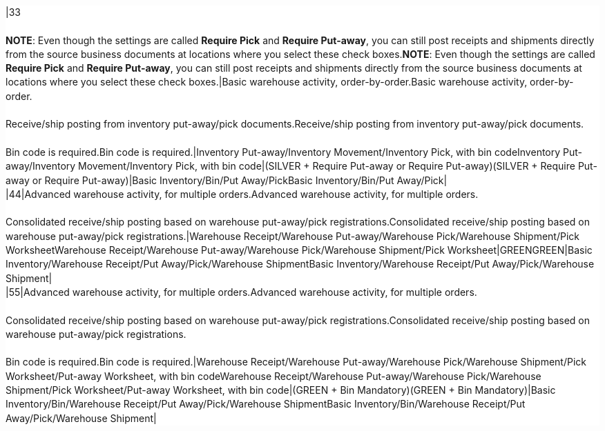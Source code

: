 |<span data-ttu-id="f4bfd-139">3</span><span class="sxs-lookup"><span data-stu-id="f4bfd-139">3</span></span> <br /><br /> <span data-ttu-id="f4bfd-140">**NOTE**: Even though the settings are called **Require Pick** and **Require Put-away**, you can still post receipts and shipments directly from the source business documents at locations where you select these check boxes.</span><span class="sxs-lookup"><span data-stu-id="f4bfd-140">**NOTE**: Even though the settings are called **Require Pick** and **Require Put-away**, you can still post receipts and shipments directly from the source business documents at locations where you select these check boxes.</span></span>|<span data-ttu-id="f4bfd-141">Basic warehouse activity, order-by-order.</span><span class="sxs-lookup"><span data-stu-id="f4bfd-141">Basic warehouse activity, order-by-order.</span></span><br /><br /> <span data-ttu-id="f4bfd-142">Receive/ship posting from inventory put-away/pick documents.</span><span class="sxs-lookup"><span data-stu-id="f4bfd-142">Receive/ship posting from inventory put-away/pick documents.</span></span> <br /><br /> <span data-ttu-id="f4bfd-143">Bin code is required.</span><span class="sxs-lookup"><span data-stu-id="f4bfd-143">Bin code is required.</span></span>|<span data-ttu-id="f4bfd-144">Inventory Put-away/Inventory Movement/Inventory Pick, with bin code</span><span class="sxs-lookup"><span data-stu-id="f4bfd-144">Inventory Put-away/Inventory Movement/Inventory Pick, with bin code</span></span>|<span data-ttu-id="f4bfd-145">(SILVER + Require Put-away or Require Put-away)</span><span class="sxs-lookup"><span data-stu-id="f4bfd-145">(SILVER + Require Put-away or Require Put-away)</span></span>|<span data-ttu-id="f4bfd-146">Basic Inventory/Bin/Put Away/Pick</span><span class="sxs-lookup"><span data-stu-id="f4bfd-146">Basic Inventory/Bin/Put Away/Pick</span></span>|  
|<span data-ttu-id="f4bfd-147">4</span><span class="sxs-lookup"><span data-stu-id="f4bfd-147">4</span></span>|<span data-ttu-id="f4bfd-148">Advanced warehouse activity, for multiple orders.</span><span class="sxs-lookup"><span data-stu-id="f4bfd-148">Advanced warehouse activity, for multiple orders.</span></span><br /><br /> <span data-ttu-id="f4bfd-149">Consolidated receive/ship posting based on warehouse put-away/pick registrations.</span><span class="sxs-lookup"><span data-stu-id="f4bfd-149">Consolidated receive/ship posting based on warehouse put-away/pick registrations.</span></span>|<span data-ttu-id="f4bfd-150">Warehouse Receipt/Warehouse Put-away/Warehouse Pick/Warehouse Shipment/Pick Worksheet</span><span class="sxs-lookup"><span data-stu-id="f4bfd-150">Warehouse Receipt/Warehouse Put-away/Warehouse Pick/Warehouse Shipment/Pick Worksheet</span></span>|<span data-ttu-id="f4bfd-151">GREEN</span><span class="sxs-lookup"><span data-stu-id="f4bfd-151">GREEN</span></span>|<span data-ttu-id="f4bfd-152">Basic Inventory/Warehouse Receipt/Put Away/Pick/Warehouse Shipment</span><span class="sxs-lookup"><span data-stu-id="f4bfd-152">Basic Inventory/Warehouse Receipt/Put Away/Pick/Warehouse Shipment</span></span>|  
|<span data-ttu-id="f4bfd-153">5</span><span class="sxs-lookup"><span data-stu-id="f4bfd-153">5</span></span>|<span data-ttu-id="f4bfd-154">Advanced warehouse activity, for multiple orders.</span><span class="sxs-lookup"><span data-stu-id="f4bfd-154">Advanced warehouse activity, for multiple orders.</span></span><br /><br /> <span data-ttu-id="f4bfd-155">Consolidated receive/ship posting based on warehouse put-away/pick registrations.</span><span class="sxs-lookup"><span data-stu-id="f4bfd-155">Consolidated receive/ship posting based on warehouse put-away/pick registrations.</span></span><br /><br /> <span data-ttu-id="f4bfd-156">Bin code is required.</span><span class="sxs-lookup"><span data-stu-id="f4bfd-156">Bin code is required.</span></span>|<span data-ttu-id="f4bfd-157">Warehouse Receipt/Warehouse Put-away/Warehouse Pick/Warehouse Shipment/Pick Worksheet/Put-away Worksheet, with bin code</span><span class="sxs-lookup"><span data-stu-id="f4bfd-157">Warehouse Receipt/Warehouse Put-away/Warehouse Pick/Warehouse Shipment/Pick Worksheet/Put-away Worksheet, with bin code</span></span>|<span data-ttu-id="f4bfd-158">(GREEN + Bin Mandatory)</span><span class="sxs-lookup"><span data-stu-id="f4bfd-158">(GREEN + Bin Mandatory)</span></span>|<span data-ttu-id="f4bfd-159">Basic Inventory/Bin/Warehouse Receipt/Put Away/Pick/Warehouse Shipment</span><span class="sxs-lookup"><span data-stu-id="f4bfd-159">Basic Inventory/Bin/Warehouse Receipt/Put Away/Pick/Warehouse Shipment</span></span>|  